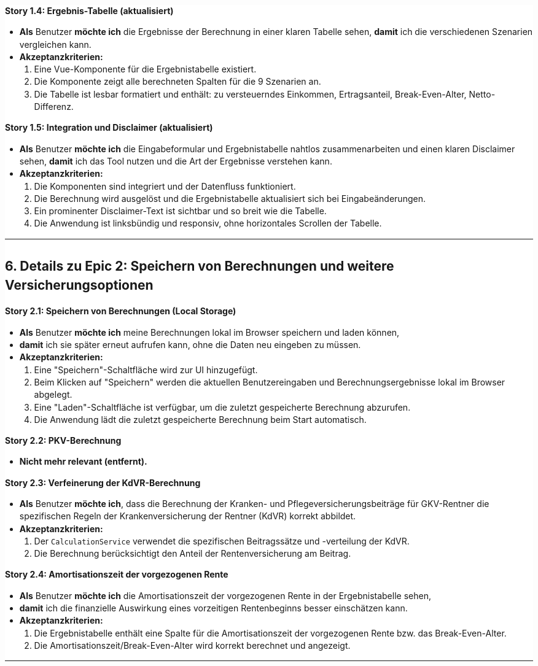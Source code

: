 **Story 1.4: Ergebnis-Tabelle (aktualisiert)**
*   **Als** Benutzer **möchte ich** die Ergebnisse der Berechnung in einer klaren Tabelle sehen, **damit** ich die verschiedenen Szenarien vergleichen kann.
*   **Akzeptanzkriterien:**
    1.  Eine Vue-Komponente für die Ergebnistabelle existiert.
    2.  Die Komponente zeigt alle berechneten Spalten für die 9 Szenarien an.
    3.  Die Tabelle ist lesbar formatiert und enthält: zu versteuerndes Einkommen, Ertragsanteil, Break-Even-Alter, Netto-Differenz.

**Story 1.5: Integration und Disclaimer (aktualisiert)**
*   **Als** Benutzer **möchte ich** die Eingabeformular und Ergebnistabelle nahtlos zusammenarbeiten und einen klaren Disclaimer sehen, **damit** ich das Tool nutzen und die Art der Ergebnisse verstehen kann.
*   **Akzeptanzkriterien:**
    1.  Die Komponenten sind integriert und der Datenfluss funktioniert. 
    2.  Die Berechnung wird ausgelöst und die Ergebnistabelle aktualisiert sich bei Eingabeänderungen.
    3.  Ein prominenter Disclaimer-Text ist sichtbar und so breit wie die Tabelle.
    4.  Die Anwendung ist linksbündig und responsiv, ohne horizontales Scrollen der Tabelle.

---

## 6. Details zu Epic 2: Speichern von Berechnungen und weitere Versicherungsoptionen

**Story 2.1: Speichern von Berechnungen (Local Storage)**
*   **Als** Benutzer **möchte ich** meine Berechnungen lokal im Browser speichern und laden können,
*   **damit** ich sie später erneut aufrufen kann, ohne die Daten neu eingeben zu müssen.
*   **Akzeptanzkriterien:**
    1.  Eine "Speichern"-Schaltfläche wird zur UI hinzugefügt.
    2.  Beim Klicken auf "Speichern" werden die aktuellen Benutzereingaben und Berechnungsergebnisse lokal im Browser abgelegt.
    3.  Eine "Laden"-Schaltfläche ist verfügbar, um die zuletzt gespeicherte Berechnung abzurufen.
    4.  Die Anwendung lädt die zuletzt gespeicherte Berechnung beim Start automatisch.

**Story 2.2: PKV-Berechnung**
*   **Nicht mehr relevant (entfernt).**

**Story 2.3: Verfeinerung der KdVR-Berechnung**
*   **Als** Benutzer **möchte ich**, dass die Berechnung der Kranken- und Pflegeversicherungsbeiträge für GKV-Rentner die spezifischen Regeln der Krankenversicherung der Rentner (KdVR) korrekt abbildet.
*   **Akzeptanzkriterien:**
    1.  Der `CalculationService` verwendet die spezifischen Beitragssätze und -verteilung der KdVR.
    2.  Die Berechnung berücksichtigt den Anteil der Rentenversicherung am Beitrag.

**Story 2.4: Amortisationszeit der vorgezogenen Rente**
*   **Als** Benutzer **möchte ich** die Amortisationszeit der vorgezogenen Rente in der Ergebnistabelle sehen,
*   **damit** ich die finanzielle Auswirkung eines vorzeitigen Rentenbeginns besser einschätzen kann.
*   **Akzeptanzkriterien:**
    1.  Die Ergebnistabelle enthält eine Spalte für die Amortisationszeit der vorgezogenen Rente bzw. das Break-Even-Alter.
    2.  Die Amortisationszeit/Break-Even-Alter wird korrekt berechnet und angezeigt.

---